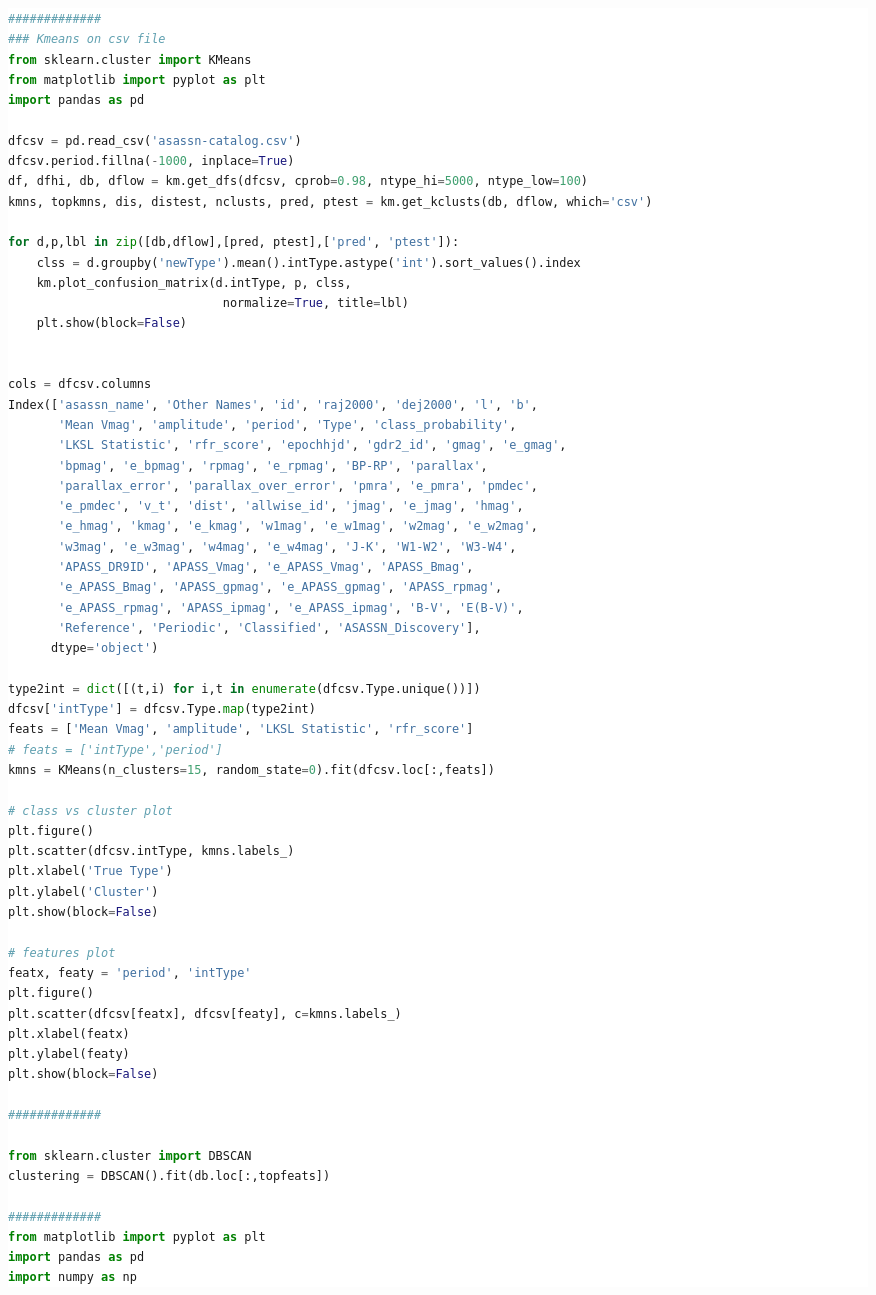 ```python
#############
### Kmeans on csv file
from sklearn.cluster import KMeans
from matplotlib import pyplot as plt
import pandas as pd

dfcsv = pd.read_csv('asassn-catalog.csv')
dfcsv.period.fillna(-1000, inplace=True)
df, dfhi, db, dflow = km.get_dfs(dfcsv, cprob=0.98, ntype_hi=5000, ntype_low=100)
kmns, topkmns, dis, distest, nclusts, pred, ptest = km.get_kclusts(db, dflow, which='csv')

for d,p,lbl in zip([db,dflow],[pred, ptest],['pred', 'ptest']):
    clss = d.groupby('newType').mean().intType.astype('int').sort_values().index
    km.plot_confusion_matrix(d.intType, p, clss,
                              normalize=True, title=lbl)
    plt.show(block=False)


cols = dfcsv.columns
Index(['asassn_name', 'Other Names', 'id', 'raj2000', 'dej2000', 'l', 'b',
       'Mean Vmag', 'amplitude', 'period', 'Type', 'class_probability',
       'LKSL Statistic', 'rfr_score', 'epochhjd', 'gdr2_id', 'gmag', 'e_gmag',
       'bpmag', 'e_bpmag', 'rpmag', 'e_rpmag', 'BP-RP', 'parallax',
       'parallax_error', 'parallax_over_error', 'pmra', 'e_pmra', 'pmdec',
       'e_pmdec', 'v_t', 'dist', 'allwise_id', 'jmag', 'e_jmag', 'hmag',
       'e_hmag', 'kmag', 'e_kmag', 'w1mag', 'e_w1mag', 'w2mag', 'e_w2mag',
       'w3mag', 'e_w3mag', 'w4mag', 'e_w4mag', 'J-K', 'W1-W2', 'W3-W4',
       'APASS_DR9ID', 'APASS_Vmag', 'e_APASS_Vmag', 'APASS_Bmag',
       'e_APASS_Bmag', 'APASS_gpmag', 'e_APASS_gpmag', 'APASS_rpmag',
       'e_APASS_rpmag', 'APASS_ipmag', 'e_APASS_ipmag', 'B-V', 'E(B-V)',
       'Reference', 'Periodic', 'Classified', 'ASASSN_Discovery'],
      dtype='object')

type2int = dict([(t,i) for i,t in enumerate(dfcsv.Type.unique())])
dfcsv['intType'] = dfcsv.Type.map(type2int)
feats = ['Mean Vmag', 'amplitude', 'LKSL Statistic', 'rfr_score']
# feats = ['intType','period']
kmns = KMeans(n_clusters=15, random_state=0).fit(dfcsv.loc[:,feats])

# class vs cluster plot
plt.figure()
plt.scatter(dfcsv.intType, kmns.labels_)
plt.xlabel('True Type')
plt.ylabel('Cluster')
plt.show(block=False)

# features plot
featx, featy = 'period', 'intType'
plt.figure()
plt.scatter(dfcsv[featx], dfcsv[featy], c=kmns.labels_)
plt.xlabel(featx)
plt.ylabel(featy)
plt.show(block=False)

#############

from sklearn.cluster import DBSCAN
clustering = DBSCAN().fit(db.loc[:,topfeats])

#############
from matplotlib import pyplot as plt
import pandas as pd
import numpy as np
```